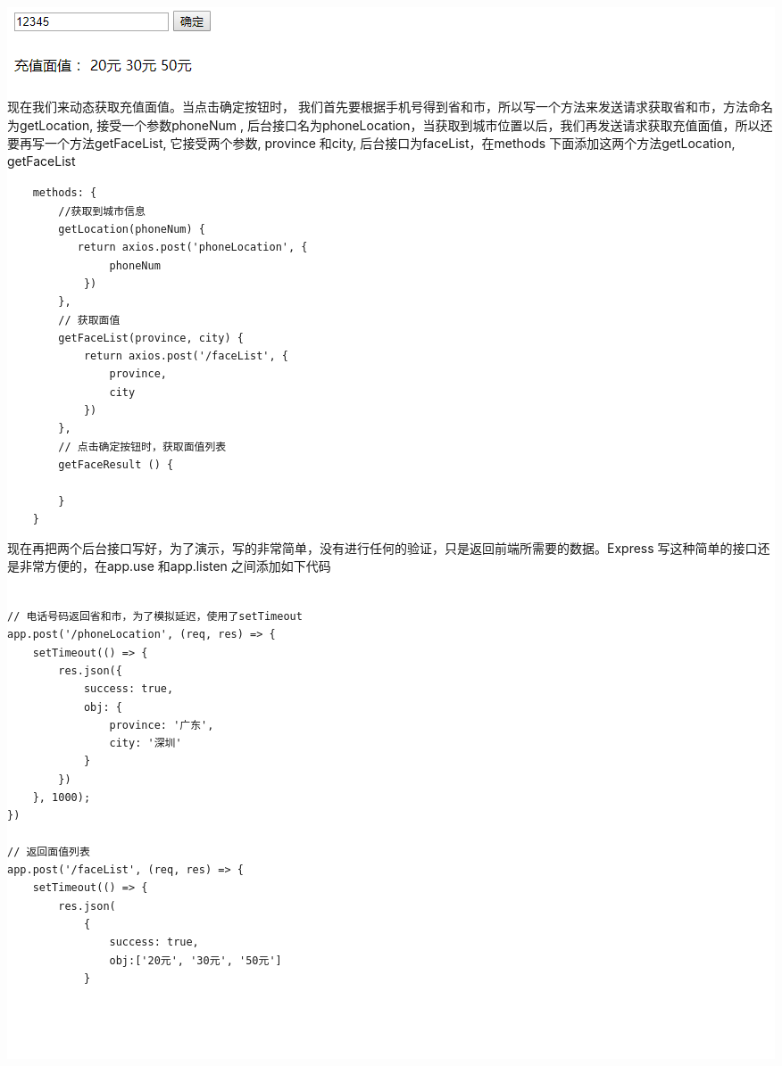 ![display](png/display.png)

现在我们来动态获取充值面值。当点击确定按钮时， 我们首先要根据手机号得到省和市，所以写一个方法来发送请求获取省和市，方法命名为getLocation, 接受一个参数phoneNum , 后台接口名为phoneLocation，当获取到城市位置以后，我们再发送请求获取充值面值，所以还要再写一个方法getFaceList, 它接受两个参数, province 和city, 后台接口为faceList，在methods 下面添加这两个方法getLocation, getFaceList


        methods: {
            //获取到城市信息
            getLocation(phoneNum) {
               return axios.post('phoneLocation', {
                    phoneNum
                })
            },
            // 获取面值
            getFaceList(province, city) {
                return axios.post('/faceList', {
                    province,
                    city
                })
            },
            // 点击确定按钮时，获取面值列表
            getFaceResult () {
               
            }
        }
现在再把两个后台接口写好，为了演示，写的非常简单，没有进行任何的验证，只是返回前端所需要的数据。Express 写这种简单的接口还是非常方便的，在app.use 和app.listen 之间添加如下代码

<pre>
<code>
// 电话号码返回省和市，为了模拟延迟，使用了setTimeout
app.post('/phoneLocation', (req, res) => {
    setTimeout(() => {
        res.json({
            success: true,
            obj: {
                province: '广东',
                city: '深圳'
            }
        })
    }, 1000);
})

// 返回面值列表
app.post('/faceList', (req, res) => {
    setTimeout(() => {
        res.json(
            {
                success: true,
                obj:['20元', '30元', '50元']
            }
            